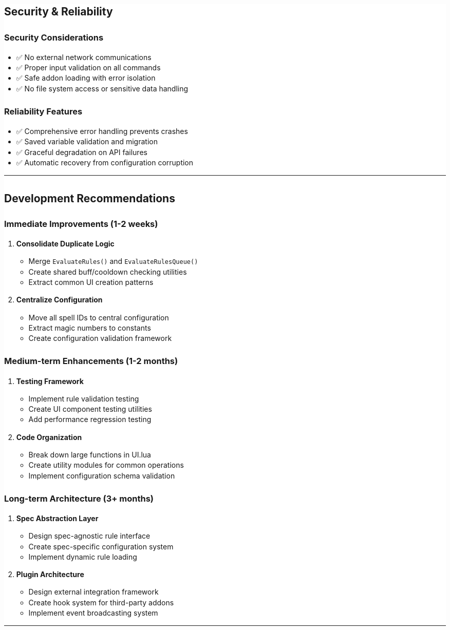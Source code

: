 
## Security & Reliability

### Security Considerations
- ✅ No external network communications
- ✅ Proper input validation on all commands
- ✅ Safe addon loading with error isolation
- ✅ No file system access or sensitive data handling

### Reliability Features
- ✅ Comprehensive error handling prevents crashes
- ✅ Saved variable validation and migration
- ✅ Graceful degradation on API failures
- ✅ Automatic recovery from configuration corruption

---

## Development Recommendations

### Immediate Improvements (1-2 weeks)
1. **Consolidate Duplicate Logic**
   - Merge `EvaluateRules()` and `EvaluateRulesQueue()` 
   - Create shared buff/cooldown checking utilities
   - Extract common UI creation patterns

2. **Centralize Configuration**
   - Move all spell IDs to central configuration
   - Extract magic numbers to constants
   - Create configuration validation framework

### Medium-term Enhancements (1-2 months)
1. **Testing Framework**
   - Implement rule validation testing
   - Create UI component testing utilities
   - Add performance regression testing

2. **Code Organization**
   - Break down large functions in UI.lua
   - Create utility modules for common operations
   - Implement configuration schema validation

### Long-term Architecture (3+ months)
1. **Spec Abstraction Layer**
   - Design spec-agnostic rule interface
   - Create spec-specific configuration system
   - Implement dynamic rule loading

2. **Plugin Architecture**
   - Design external integration framework
   - Create hook system for third-party addons
   - Implement event broadcasting system

---